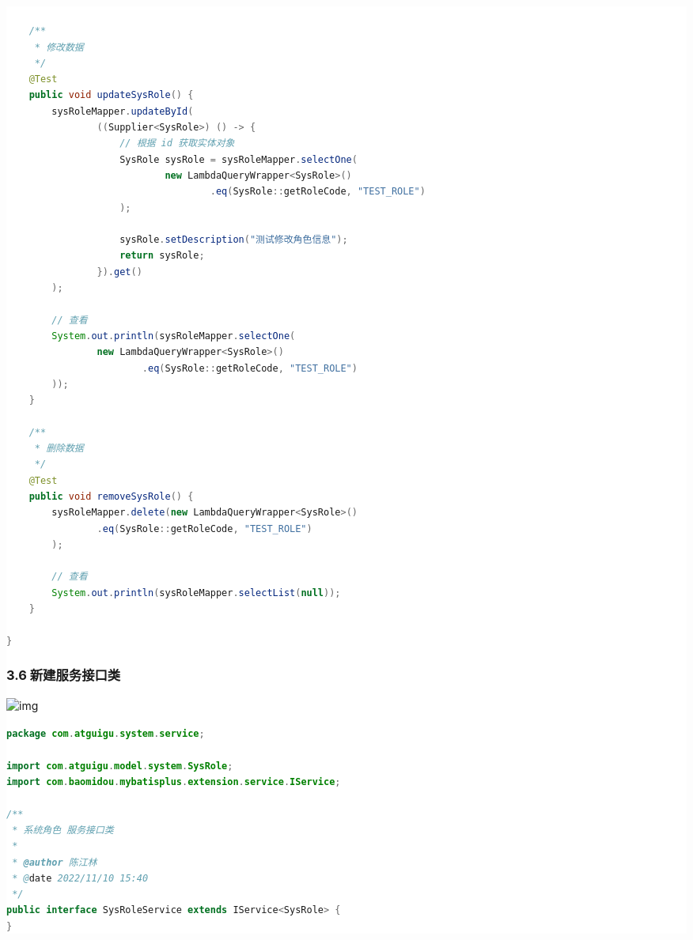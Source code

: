 ```java

    /**
     * 修改数据
     */
    @Test
    public void updateSysRole() {
        sysRoleMapper.updateById(
                ((Supplier<SysRole>) () -> {
                    // 根据 id 获取实体对象
                    SysRole sysRole = sysRoleMapper.selectOne(
                            new LambdaQueryWrapper<SysRole>()
                                    .eq(SysRole::getRoleCode, "TEST_ROLE")
                    );

                    sysRole.setDescription("测试修改角色信息");
                    return sysRole;
                }).get()
        );

        // 查看
        System.out.println(sysRoleMapper.selectOne(
                new LambdaQueryWrapper<SysRole>()
                        .eq(SysRole::getRoleCode, "TEST_ROLE")
        ));
    }

    /**
     * 删除数据
     */
    @Test
    public void removeSysRole() {
        sysRoleMapper.delete(new LambdaQueryWrapper<SysRole>()
                .eq(SysRole::getRoleCode, "TEST_ROLE")
        );

        // 查看
        System.out.println(sysRoleMapper.selectList(null));
    }

}
```



### 3.6 新建服务接口类

![img](https://cdn.nlark.com/yuque/0/2022/png/12811585/1668066107110-dd3f1c6e-b890-4100-921f-dd7daae4a8f3.png)

```java
package com.atguigu.system.service;

import com.atguigu.model.system.SysRole;
import com.baomidou.mybatisplus.extension.service.IService;

/**
 * 系统角色 服务接口类
 *
 * @author 陈江林
 * @date 2022/11/10 15:40
 */
public interface SysRoleService extends IService<SysRole> {
}
```
